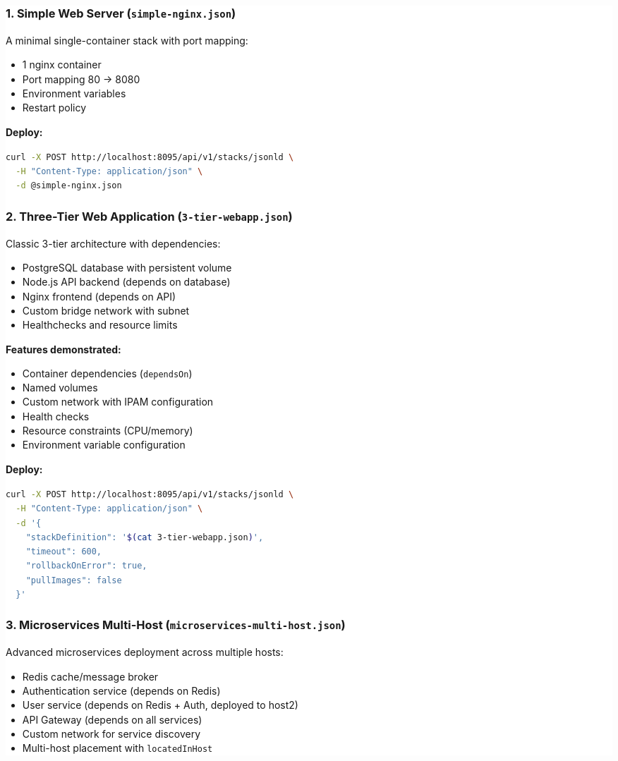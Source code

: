 ### 1. Simple Web Server (`simple-nginx.json`)

A minimal single-container stack with port mapping:
- 1 nginx container
- Port mapping 80 -> 8080
- Environment variables
- Restart policy

**Deploy:**
```bash
curl -X POST http://localhost:8095/api/v1/stacks/jsonld \
  -H "Content-Type: application/json" \
  -d @simple-nginx.json
```

### 2. Three-Tier Web Application (`3-tier-webapp.json`)

Classic 3-tier architecture with dependencies:
- PostgreSQL database with persistent volume
- Node.js API backend (depends on database)
- Nginx frontend (depends on API)
- Custom bridge network with subnet
- Healthchecks and resource limits

**Features demonstrated:**
- Container dependencies (`dependsOn`)
- Named volumes
- Custom network with IPAM configuration
- Health checks
- Resource constraints (CPU/memory)
- Environment variable configuration

**Deploy:**
```bash
curl -X POST http://localhost:8095/api/v1/stacks/jsonld \
  -H "Content-Type: application/json" \
  -d '{
    "stackDefinition": '$(cat 3-tier-webapp.json)',
    "timeout": 600,
    "rollbackOnError": true,
    "pullImages": false
  }'
```

### 3. Microservices Multi-Host (`microservices-multi-host.json`)

Advanced microservices deployment across multiple hosts:
- Redis cache/message broker
- Authentication service (depends on Redis)
- User service (depends on Redis + Auth, deployed to host2)
- API Gateway (depends on all services)
- Custom network for service discovery
- Multi-host placement with `locatedInHost`
